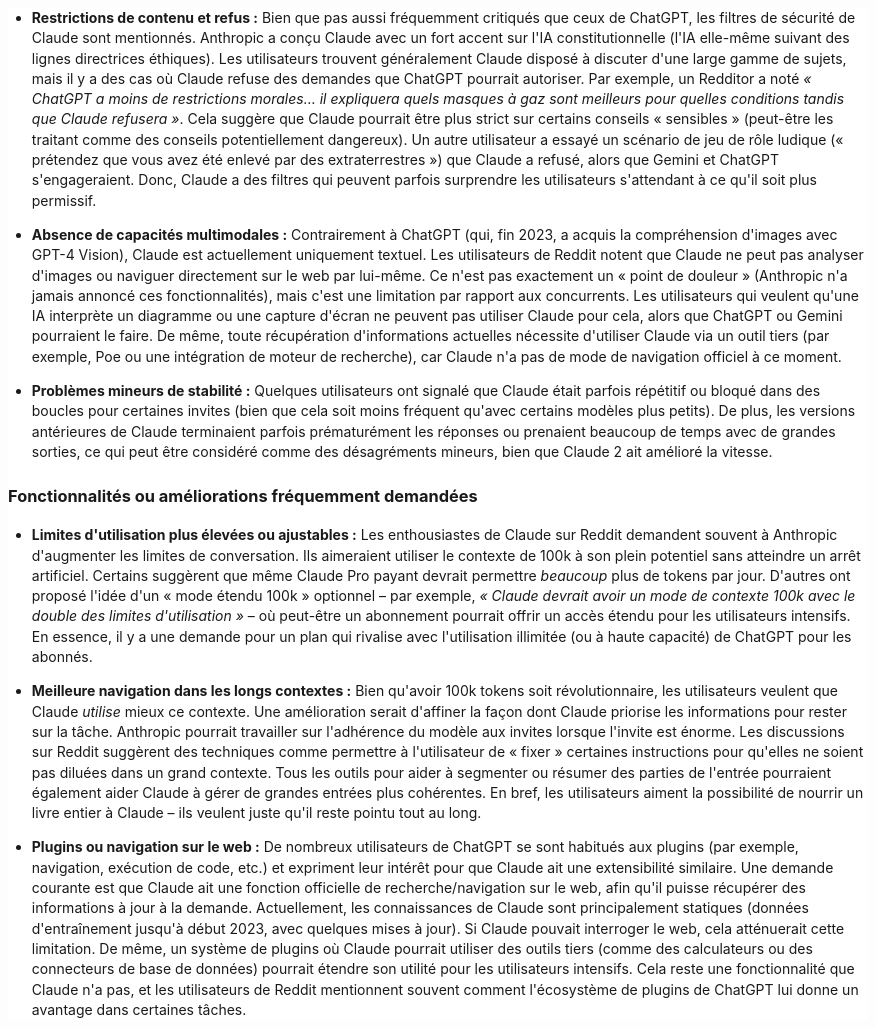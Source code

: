 - **Restrictions de contenu et refus :** Bien que pas aussi fréquemment critiqués que ceux de ChatGPT, les filtres de sécurité de Claude sont mentionnés. Anthropic a conçu Claude avec un fort accent sur l'IA constitutionnelle (l'IA elle-même suivant des lignes directrices éthiques). Les utilisateurs trouvent généralement Claude disposé à discuter d'une large gamme de sujets, mais il y a des cas où Claude refuse des demandes que ChatGPT pourrait autoriser. Par exemple, un Redditor a noté *« ChatGPT a moins de restrictions morales… il expliquera quels masques à gaz sont meilleurs pour quelles conditions tandis que Claude refusera »*. Cela suggère que Claude pourrait être plus strict sur certains conseils « sensibles » (peut-être les traitant comme des conseils potentiellement dangereux). Un autre utilisateur a essayé un scénario de jeu de rôle ludique (« prétendez que vous avez été enlevé par des extraterrestres ») que Claude a refusé, alors que Gemini et ChatGPT s'engageraient. Donc, Claude a des filtres qui peuvent parfois surprendre les utilisateurs s'attendant à ce qu'il soit plus permissif.

- **Absence de capacités multimodales :** Contrairement à ChatGPT (qui, fin 2023, a acquis la compréhension d'images avec GPT-4 Vision), Claude est actuellement uniquement textuel. Les utilisateurs de Reddit notent que Claude ne peut pas analyser d'images ou naviguer directement sur le web par lui-même. Ce n'est pas exactement un « point de douleur » (Anthropic n'a jamais annoncé ces fonctionnalités), mais c'est une limitation par rapport aux concurrents. Les utilisateurs qui veulent qu'une IA interprète un diagramme ou une capture d'écran ne peuvent pas utiliser Claude pour cela, alors que ChatGPT ou Gemini pourraient le faire. De même, toute récupération d'informations actuelles nécessite d'utiliser Claude via un outil tiers (par exemple, Poe ou une intégration de moteur de recherche), car Claude n'a pas de mode de navigation officiel à ce moment.

- **Problèmes mineurs de stabilité :** Quelques utilisateurs ont signalé que Claude était parfois répétitif ou bloqué dans des boucles pour certaines invites (bien que cela soit moins fréquent qu'avec certains modèles plus petits). De plus, les versions antérieures de Claude terminaient parfois prématurément les réponses ou prenaient beaucoup de temps avec de grandes sorties, ce qui peut être considéré comme des désagréments mineurs, bien que Claude 2 ait amélioré la vitesse.

### Fonctionnalités ou améliorations fréquemment demandées

- **Limites d'utilisation plus élevées ou ajustables :** Les enthousiastes de Claude sur Reddit demandent souvent à Anthropic d'augmenter les limites de conversation. Ils aimeraient utiliser le contexte de 100k à son plein potentiel sans atteindre un arrêt artificiel. Certains suggèrent que même Claude Pro payant devrait permettre *beaucoup* plus de tokens par jour. D'autres ont proposé l'idée d'un « mode étendu 100k » optionnel – par exemple, *« Claude devrait avoir un mode de contexte 100k avec le double des limites d'utilisation »* – où peut-être un abonnement pourrait offrir un accès étendu pour les utilisateurs intensifs. En essence, il y a une demande pour un plan qui rivalise avec l'utilisation illimitée (ou à haute capacité) de ChatGPT pour les abonnés.

- **Meilleure navigation dans les longs contextes :** Bien qu'avoir 100k tokens soit révolutionnaire, les utilisateurs veulent que Claude *utilise* mieux ce contexte. Une amélioration serait d'affiner la façon dont Claude priorise les informations pour rester sur la tâche. Anthropic pourrait travailler sur l'adhérence du modèle aux invites lorsque l'invite est énorme. Les discussions sur Reddit suggèrent des techniques comme permettre à l'utilisateur de « fixer » certaines instructions pour qu'elles ne soient pas diluées dans un grand contexte. Tous les outils pour aider à segmenter ou résumer des parties de l'entrée pourraient également aider Claude à gérer de grandes entrées plus cohérentes. En bref, les utilisateurs aiment la possibilité de nourrir un livre entier à Claude – ils veulent juste qu'il reste pointu tout au long.

- **Plugins ou navigation sur le web :** De nombreux utilisateurs de ChatGPT se sont habitués aux plugins (par exemple, navigation, exécution de code, etc.) et expriment leur intérêt pour que Claude ait une extensibilité similaire. Une demande courante est que Claude ait une fonction officielle de recherche/navigation sur le web, afin qu'il puisse récupérer des informations à jour à la demande. Actuellement, les connaissances de Claude sont principalement statiques (données d'entraînement jusqu'à début 2023, avec quelques mises à jour). Si Claude pouvait interroger le web, cela atténuerait cette limitation. De même, un système de plugins où Claude pourrait utiliser des outils tiers (comme des calculateurs ou des connecteurs de base de données) pourrait étendre son utilité pour les utilisateurs intensifs. Cela reste une fonctionnalité que Claude n'a pas, et les utilisateurs de Reddit mentionnent souvent comment l'écosystème de plugins de ChatGPT lui donne un avantage dans certaines tâches.

